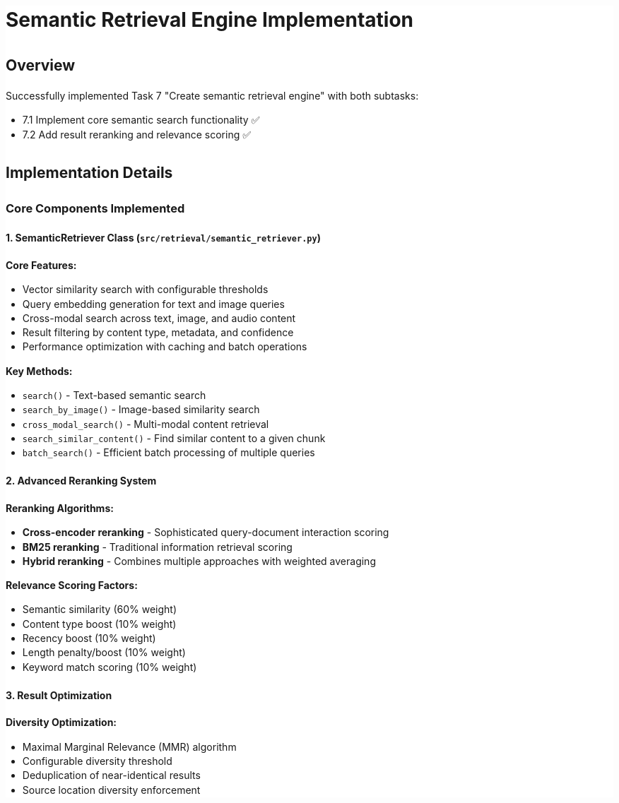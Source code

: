 # Semantic Retrieval Engine Implementation

## Overview

Successfully implemented Task 7 "Create semantic retrieval engine" with both subtasks:
- 7.1 Implement core semantic search functionality ✅
- 7.2 Add result reranking and relevance scoring ✅

## Implementation Details

### Core Components Implemented

#### 1. SemanticRetriever Class (`src/retrieval/semantic_retriever.py`)

**Core Features:**
- Vector similarity search with configurable thresholds
- Query embedding generation for text and image queries
- Cross-modal search across text, image, and audio content
- Result filtering by content type, metadata, and confidence
- Performance optimization with caching and batch operations

**Key Methods:**
- `search()` - Text-based semantic search
- `search_by_image()` - Image-based similarity search
- `cross_modal_search()` - Multi-modal content retrieval
- `search_similar_content()` - Find similar content to a given chunk
- `batch_search()` - Efficient batch processing of multiple queries

#### 2. Advanced Reranking System

**Reranking Algorithms:**
- **Cross-encoder reranking** - Sophisticated query-document interaction scoring
- **BM25 reranking** - Traditional information retrieval scoring
- **Hybrid reranking** - Combines multiple approaches with weighted averaging

**Relevance Scoring Factors:**
- Semantic similarity (60% weight)
- Content type boost (10% weight)
- Recency boost (10% weight)
- Length penalty/boost (10% weight)
- Keyword match scoring (10% weight)

#### 3. Result Optimization

**Diversity Optimization:**
- Maximal Marginal Relevance (MMR) algorithm
- Configurable diversity threshold
- Deduplication of near-identical results
- Source location diversity enforcement
